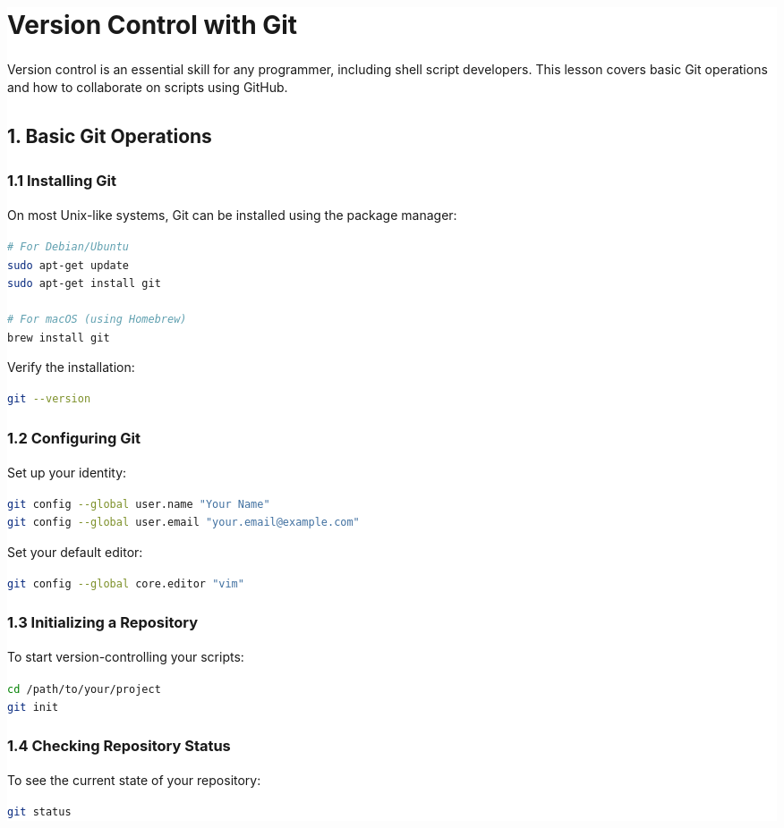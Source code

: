 # Version Control with Git

Version control is an essential skill for any programmer, including shell script developers. This lesson covers basic Git operations and how to collaborate on scripts using GitHub.

## 1. Basic Git Operations

### 1.1 Installing Git

On most Unix-like systems, Git can be installed using the package manager:

```bash
# For Debian/Ubuntu
sudo apt-get update
sudo apt-get install git

# For macOS (using Homebrew)
brew install git
```

Verify the installation:

```bash
git --version
```

### 1.2 Configuring Git

Set up your identity:

```bash
git config --global user.name "Your Name"
git config --global user.email "your.email@example.com"
```

Set your default editor:

```bash
git config --global core.editor "vim"
```

### 1.3 Initializing a Repository

To start version-controlling your scripts:

```bash
cd /path/to/your/project
git init
```

### 1.4 Checking Repository Status

To see the current state of your repository:

```bash
git status
```
